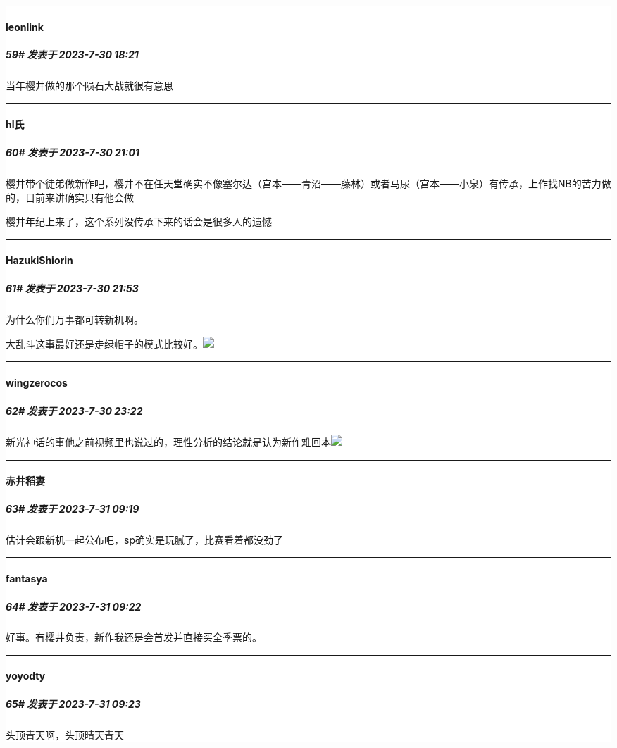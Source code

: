 *****

####  leonlink  
##### 59#       发表于 2023-7-30 18:21

当年樱井做的那个陨石大战就很有意思

*****

####  hl氏  
##### 60#       发表于 2023-7-30 21:01

樱井带个徒弟做新作吧，樱井不在任天堂确实不像塞尔达（宫本——青沼——藤林）或者马尿（宫本——小泉）有传承，上作找NB的苦力做的，目前来讲确实只有他会做

樱井年纪上来了，这个系列没传承下来的话会是很多人的遗憾


*****

####  HazukiShiorin  
##### 61#       发表于 2023-7-30 21:53

为什么你们万事都可转新机啊。

大乱斗这事最好还是走绿帽子的模式比较好。<img src="https://static.saraba1st.com/image/smiley/face2017/009.gif" referrerpolicy="no-referrer">


*****

####  wingzerocos  
##### 62#       发表于 2023-7-30 23:22

新光神话的事他之前视频里也说过的，理性分析的结论就是认为新作难回本<img src="https://static.saraba1st.com/image/smiley/face2017/009.gif" referrerpolicy="no-referrer">


*****

####  赤井稻妻  
##### 63#       发表于 2023-7-31 09:19

估计会跟新机一起公布吧，sp确实是玩腻了，比赛看着都没劲了

*****

####  fantasya  
##### 64#       发表于 2023-7-31 09:22

好事。有樱井负责，新作我还是会首发并直接买全季票的。

*****

####  yoyodty  
##### 65#       发表于 2023-7-31 09:23

头顶青天啊，头顶晴天青天
